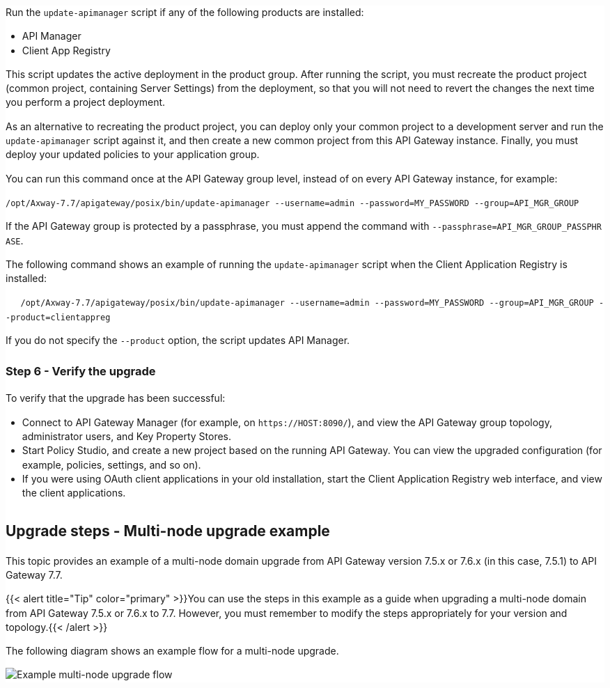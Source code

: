 Run the `update-apimanager` script if any of the following products are installed:

* API Manager
* Client App Registry

This script updates the active deployment in the product group. After running the script, you must recreate the product project (common project, containing Server Settings) from the deployment, so that you will not need to revert the changes the next time you perform a project deployment.

As an alternative to recreating the product project, you can deploy only your common project to a development server and run the `update-apimanager` script against it, and then create a new common project from this API Gateway instance. Finally, you must deploy your updated policies to your application group.

You can run this command once at the API Gateway group level, instead of on every API Gateway instance, for example:

```
/opt/Axway-7.7/apigateway/posix/bin/update-apimanager --username=admin --password=MY_PASSWORD --group=API_MGR_GROUP
```

If the API Gateway group is protected by a passphrase, you must append the command with `--passphrase=API_MGR_GROUP_PASSPHRASE`.

The following command shows an example of running the `update-apimanager` script when the Client Application Registry is installed:

```
   /opt/Axway-7.7/apigateway/posix/bin/update-apimanager --username=admin --password=MY_PASSWORD --group=API_MGR_GROUP --product=clientappreg
```

If you do not specify the `--product` option, the script updates API Manager.

### Step 6 - Verify the upgrade

To verify that the upgrade has been successful:

* Connect to API Gateway Manager (for example, on `https://HOST:8090/`), and view the API Gateway group topology, administrator users, and Key Property Stores.
* Start Policy Studio, and create a new project based on the running API Gateway. You can view the upgraded configuration (for example, policies, settings, and so on).
* If you were using OAuth client applications in your old installation, start the Client Application Registry web interface, and view the client applications.

## Upgrade steps - Multi-node upgrade example

This topic provides an example of a multi-node domain upgrade from API Gateway version 7.5.x or 7.6.x (in this case, 7.5.1) to API Gateway 7.7.

{{< alert title="Tip" color="primary" >}}You can use the steps in this example as a guide when upgrading a multi-node domain from API Gateway 7.5.x or 7.6.x to 7.7. However, you must remember to modify the steps appropriately for your version and topology.{{< /alert >}}

The following diagram shows an example flow for a multi-node upgrade.

![Example multi-node upgrade flow](/Images/UpgradeGuide/APIgw_sample_flow.png)
